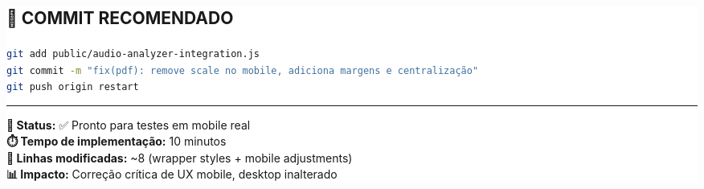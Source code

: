 
## 💾 COMMIT RECOMENDADO

```bash
git add public/audio-analyzer-integration.js
git commit -m "fix(pdf): remove scale no mobile, adiciona margens e centralização"
git push origin restart
```

---

**📌 Status:** ✅ Pronto para testes em mobile real  
**⏱️ Tempo de implementação:** 10 minutos  
**🔧 Linhas modificadas:** ~8 (wrapper styles + mobile adjustments)  
**📊 Impacto:** Correção crítica de UX mobile, desktop inalterado
